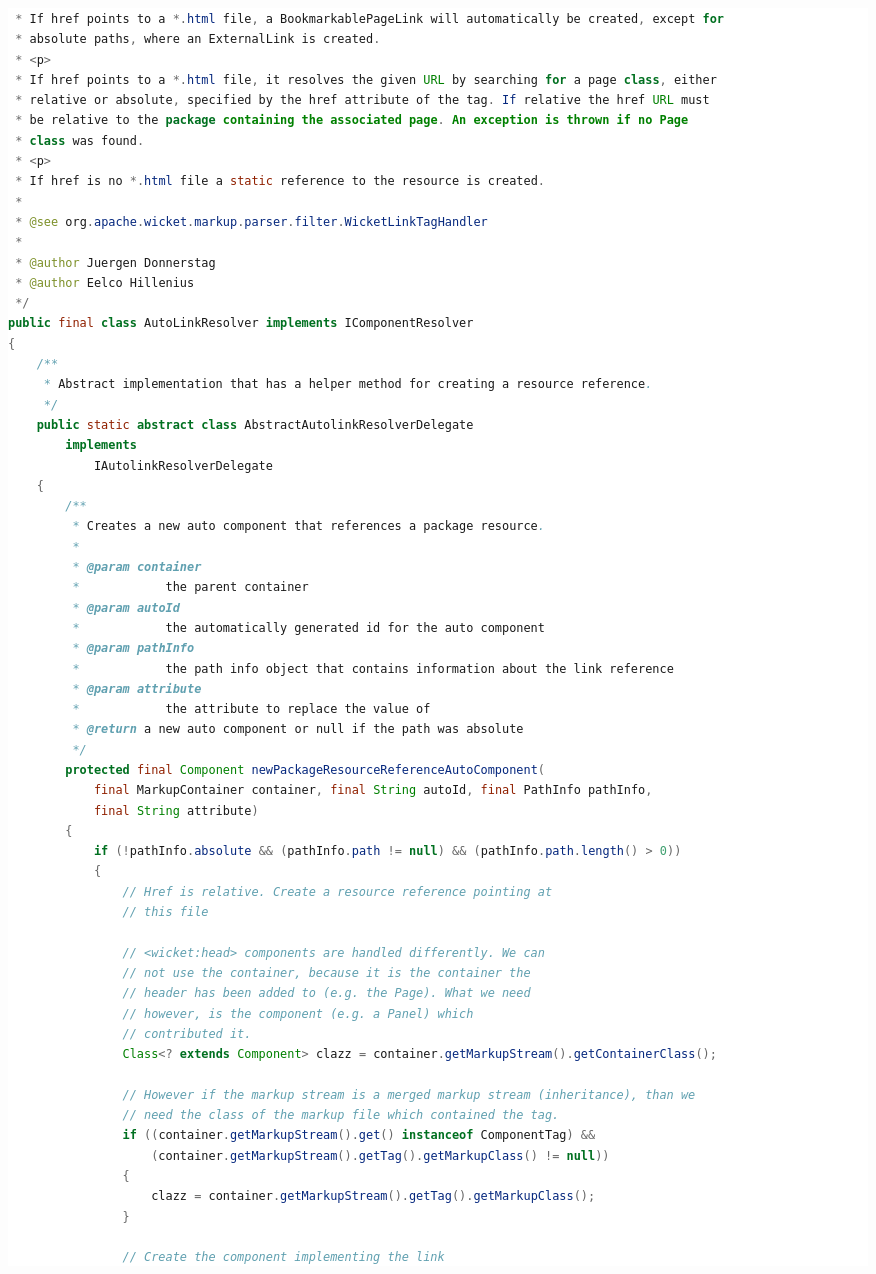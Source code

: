 ```java
 * If href points to a *.html file, a BookmarkablePageLink will automatically be created, except for
 * absolute paths, where an ExternalLink is created.
 * <p>
 * If href points to a *.html file, it resolves the given URL by searching for a page class, either
 * relative or absolute, specified by the href attribute of the tag. If relative the href URL must
 * be relative to the package containing the associated page. An exception is thrown if no Page
 * class was found.
 * <p>
 * If href is no *.html file a static reference to the resource is created.
 * 
 * @see org.apache.wicket.markup.parser.filter.WicketLinkTagHandler
 * 
 * @author Juergen Donnerstag
 * @author Eelco Hillenius
 */
public final class AutoLinkResolver implements IComponentResolver
{
	/**
	 * Abstract implementation that has a helper method for creating a resource reference.
	 */
	public static abstract class AbstractAutolinkResolverDelegate
		implements
			IAutolinkResolverDelegate
	{
		/**
		 * Creates a new auto component that references a package resource.
		 * 
		 * @param container
		 *            the parent container
		 * @param autoId
		 *            the automatically generated id for the auto component
		 * @param pathInfo
		 *            the path info object that contains information about the link reference
		 * @param attribute
		 *            the attribute to replace the value of
		 * @return a new auto component or null if the path was absolute
		 */
		protected final Component newPackageResourceReferenceAutoComponent(
			final MarkupContainer container, final String autoId, final PathInfo pathInfo,
			final String attribute)
		{
			if (!pathInfo.absolute && (pathInfo.path != null) && (pathInfo.path.length() > 0))
			{
				// Href is relative. Create a resource reference pointing at
				// this file

				// <wicket:head> components are handled differently. We can
				// not use the container, because it is the container the
				// header has been added to (e.g. the Page). What we need
				// however, is the component (e.g. a Panel) which
				// contributed it.
				Class<? extends Component> clazz = container.getMarkupStream().getContainerClass();

				// However if the markup stream is a merged markup stream (inheritance), than we
				// need the class of the markup file which contained the tag.
				if ((container.getMarkupStream().get() instanceof ComponentTag) &&
					(container.getMarkupStream().getTag().getMarkupClass() != null))
				{
					clazz = container.getMarkupStream().getTag().getMarkupClass();
				}

				// Create the component implementing the link
```